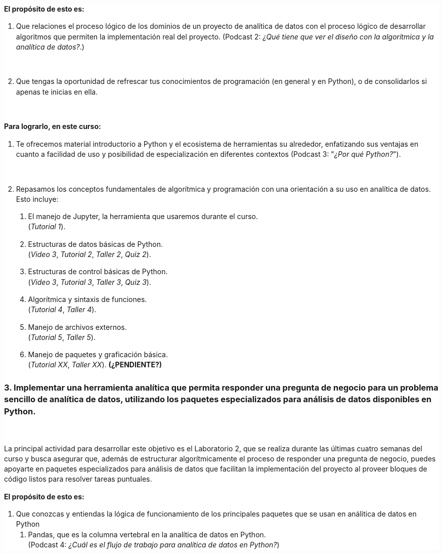 **El propósito de esto es:**

1. Que relaciones el proceso lógico de los dominios de un proyecto de analítica de datos con el proceso lógico de desarrollar algoritmos que permiten la implementación real del proyecto. 
(Podcast 2: *¿Qué tiene que ver el diseño con la algorítmica y la analítica de datos?*.)
<br>

2. Que tengas la oportunidad de refrescar tus conocimientos de programación (en general y en Python), o de consolidarlos si apenas te inicias en ella.
<br>

**Para lograrlo, en este curso:**

1. Te ofrecemos material introductorio a Python y el ecosistema de herramientas su alrededor, enfatizando sus ventajas en cuanto a facilidad de uso y posibilidad de especialización en diferentes contextos (Podcast 3: "*¿Por qué Python?*").
<br>

2. Repasamos los conceptos fundamentales de algorítmica y programación con una orientación a su uso en analítica de datos. Esto incluye:
    1. El manejo de Jupyter, la herramienta que usaremos durante el curso. <br>
    (*Tutorial 1*).
    
    2. Estructuras de datos básicas de Python. <br>
    (*Video 3*, *Tutorial 2*, *Taller 2*, *Quiz 2*).
    
    3. Estructuras de control básicas de Python. <br>
    (*Video 3*, *Tutorial 3*, *Taller 3*, *Quiz 3*).
    
    4. Algorítmica y sintaxis de funciones. <br>
    (*Tutorial 4*, *Taller 4*).
    
    5. Manejo de archivos externos. <br>
    (*Tutorial 5*, *Taller 5*).
    
    6. Manejo de paquetes y graficación básica. <br>
    (*Tutorial XX*, *Taller XX*). **(¿PENDIENTE?)**
 
### 3. Implementar una herramienta analítica que permita responder una pregunta de negocio para un problema sencillo de analítica de datos, utilizando los paquetes especializados para análisis de datos disponibles en Python.

<br>

La principal actividad para desarrollar este objetivo es el Laboratorio 2, que se realiza durante las últimas cuatro semanas del curso y busca asegurar que, además de estructurar algorítmicamente el proceso de responder una pregunta de negocio, puedes apoyarte en paquetes especializados para análisis de datos que facilitan la implementación del proyecto al proveer bloques de código listos para resolver tareas puntuales.

**El propósito de esto es:**

1.	Que conozcas y entiendas la lógica de funcionamiento de los principales paquetes que se usan en análitica de datos en Python
    1.	Pandas, que es la columna vertebral en la analítica de datos en Python. <br>
    (Podcast 4: *¿Cuál es el flujo de trabajo para analítica de datos en Python?*)
    
